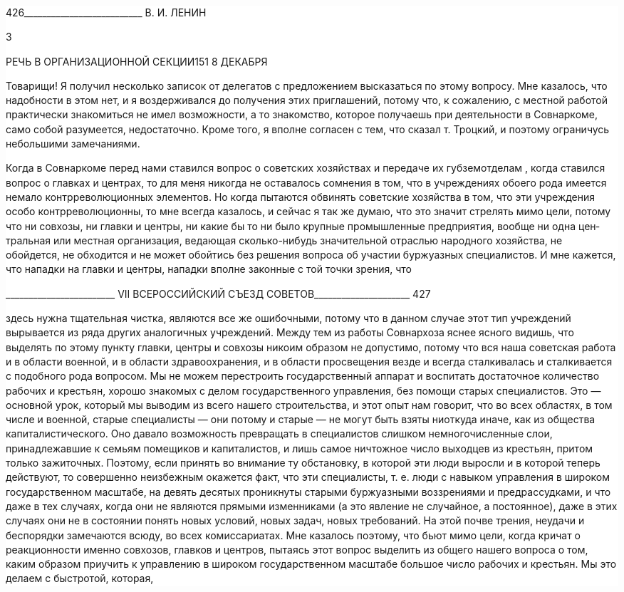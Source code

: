   

426__________________________ В. И. ЛЕНИН

3

РЕЧЬ В ОРГАНИЗАЦИОННОЙ СЕКЦИИ151 8 ДЕКАБРЯ

Товарищи! Я получил несколько записок от делегатов с предложением высказаться по этому вопросу. Мне казалось, что надобности в этом нет, и я воздерживался до по­лучения этих приглашений, потому что, к сожалению, с местной работой практически знакомиться не имел возможности, а то знакомство, которое получаешь при деятельно­сти в Совнаркоме, само собой разумеется, недостаточно. Кроме того, я вполне согласен с тем, что сказал т. Троцкий, и поэтому ограничусь небольшими замечаниями.

Когда в Совнаркоме перед нами ставился вопрос о советских хозяйствах и передаче их губземотделам , когда ставился вопрос о главках и центрах, то для меня никогда не оставалось сомнения в том, что в учреждениях обоего рода имеется немало контррево­люционных элементов. Но когда пытаются обвинять советские хозяйства в том, что эти учреждения особо контрреволюционны, то мне всегда казалось, и сейчас я так же ду­маю, что это значит стрелять мимо цели, потому что ни совхозы, ни главки и центры, ни какие бы то ни было крупные промышленные предприятия, вообще ни одна цен­тральная или местная организация, ведающая сколько-нибудь значительной отраслью народного хозяйства, не обойдется, не обходится и не может обойтись без решения во­проса об участии буржуазных специалистов. И мне кажется, что нападки на главки и центры, нападки вполне законные с той точки зрения, что

  

________________________ VII ВСЕРОССИЙСКИЙ СЪЕЗД СОВЕТОВ_____________________ 427

здесь нужна тщательная чистка, являются все же ошибочными, потому что в данном случае этот тип учреждений вырывается из ряда других аналогичных учреждений. Ме­жду тем из работы Совнархоза яснее ясного видишь, что выделять по этому пункту главки, центры и совхозы никоим образом не допустимо, потому что вся наша совет­ская работа и в области военной, и в области здравоохранения, и в области просвеще­ния везде и всегда сталкивалась и сталкивается с подобного рода вопросом. Мы не мо­жем перестроить государственный аппарат и воспитать достаточное количество рабо­чих и крестьян, хорошо знакомых с делом государственного управления, без помощи старых специалистов. Это — основной урок, который мы выводим из всего нашего строительства, и этот опыт нам говорит, что во всех областях, в том числе и военной, старые специалисты — они потому и старые — не могут быть взяты ниоткуда иначе, как из общества капиталистического. Оно давало возможность превращать в специали­стов слишком немногочисленные слои, принадлежавшие к семьям помещиков и капи­талистов, и лишь самое ничтожное число выходцев из крестьян, притом только зажи­точных. Поэтому, если принять во внимание ту обстановку, в которой эти люди вырос­ли и в которой теперь действуют, то совершенно неизбежным окажется факт, что эти специалисты, т. е. люди с навыком управления в широком государственном масштабе, на девять десятых проникнуты старыми буржуазными воззрениями и предрассудками, и что даже в тех случаях, когда они не являются прямыми изменниками (а это явление не случайное, а постоянное), даже в этих случаях они не в состоянии понять новых ус­ловий, новых задач, новых требований. На этой почве трения, неудачи и беспорядки замечаются всюду, во всех комиссариатах. Мне казалось поэтому, что бьют мимо цели, когда кричат о реакционности именно совхозов, главков и центров, пытаясь этот во­прос выделить из общего нашего вопроса о том, каким образом приучить к управлению в широком государственном масштабе большое число рабочих и крестьян. Мы это де­лаем с быстротой, которая,

  

